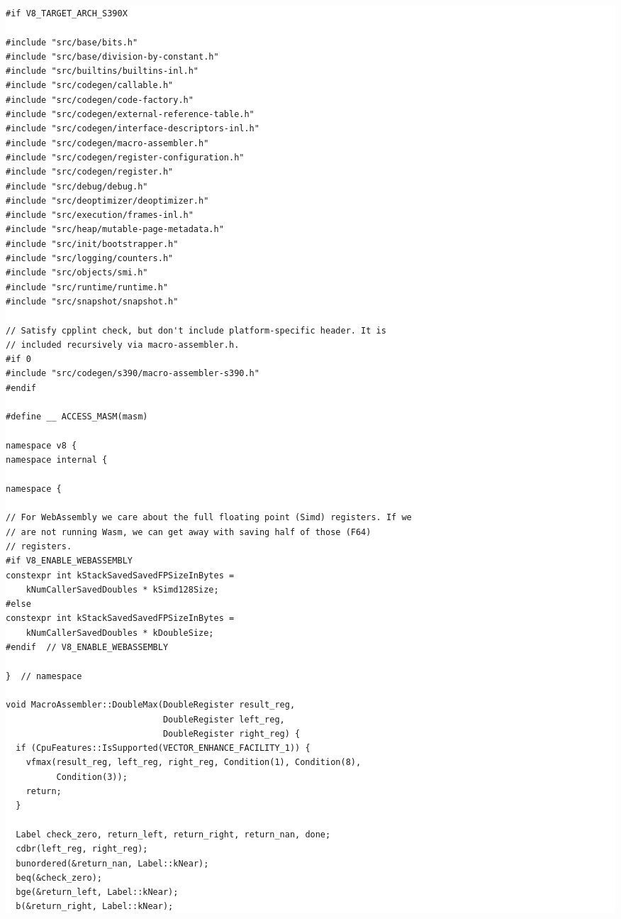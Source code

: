 ```
#if V8_TARGET_ARCH_S390X

#include "src/base/bits.h"
#include "src/base/division-by-constant.h"
#include "src/builtins/builtins-inl.h"
#include "src/codegen/callable.h"
#include "src/codegen/code-factory.h"
#include "src/codegen/external-reference-table.h"
#include "src/codegen/interface-descriptors-inl.h"
#include "src/codegen/macro-assembler.h"
#include "src/codegen/register-configuration.h"
#include "src/codegen/register.h"
#include "src/debug/debug.h"
#include "src/deoptimizer/deoptimizer.h"
#include "src/execution/frames-inl.h"
#include "src/heap/mutable-page-metadata.h"
#include "src/init/bootstrapper.h"
#include "src/logging/counters.h"
#include "src/objects/smi.h"
#include "src/runtime/runtime.h"
#include "src/snapshot/snapshot.h"

// Satisfy cpplint check, but don't include platform-specific header. It is
// included recursively via macro-assembler.h.
#if 0
#include "src/codegen/s390/macro-assembler-s390.h"
#endif

#define __ ACCESS_MASM(masm)

namespace v8 {
namespace internal {

namespace {

// For WebAssembly we care about the full floating point (Simd) registers. If we
// are not running Wasm, we can get away with saving half of those (F64)
// registers.
#if V8_ENABLE_WEBASSEMBLY
constexpr int kStackSavedSavedFPSizeInBytes =
    kNumCallerSavedDoubles * kSimd128Size;
#else
constexpr int kStackSavedSavedFPSizeInBytes =
    kNumCallerSavedDoubles * kDoubleSize;
#endif  // V8_ENABLE_WEBASSEMBLY

}  // namespace

void MacroAssembler::DoubleMax(DoubleRegister result_reg,
                               DoubleRegister left_reg,
                               DoubleRegister right_reg) {
  if (CpuFeatures::IsSupported(VECTOR_ENHANCE_FACILITY_1)) {
    vfmax(result_reg, left_reg, right_reg, Condition(1), Condition(8),
          Condition(3));
    return;
  }

  Label check_zero, return_left, return_right, return_nan, done;
  cdbr(left_reg, right_reg);
  bunordered(&return_nan, Label::kNear);
  beq(&check_zero);
  bge(&return_left, Label::kNear);
  b(&return_right, Label::kNear);
```